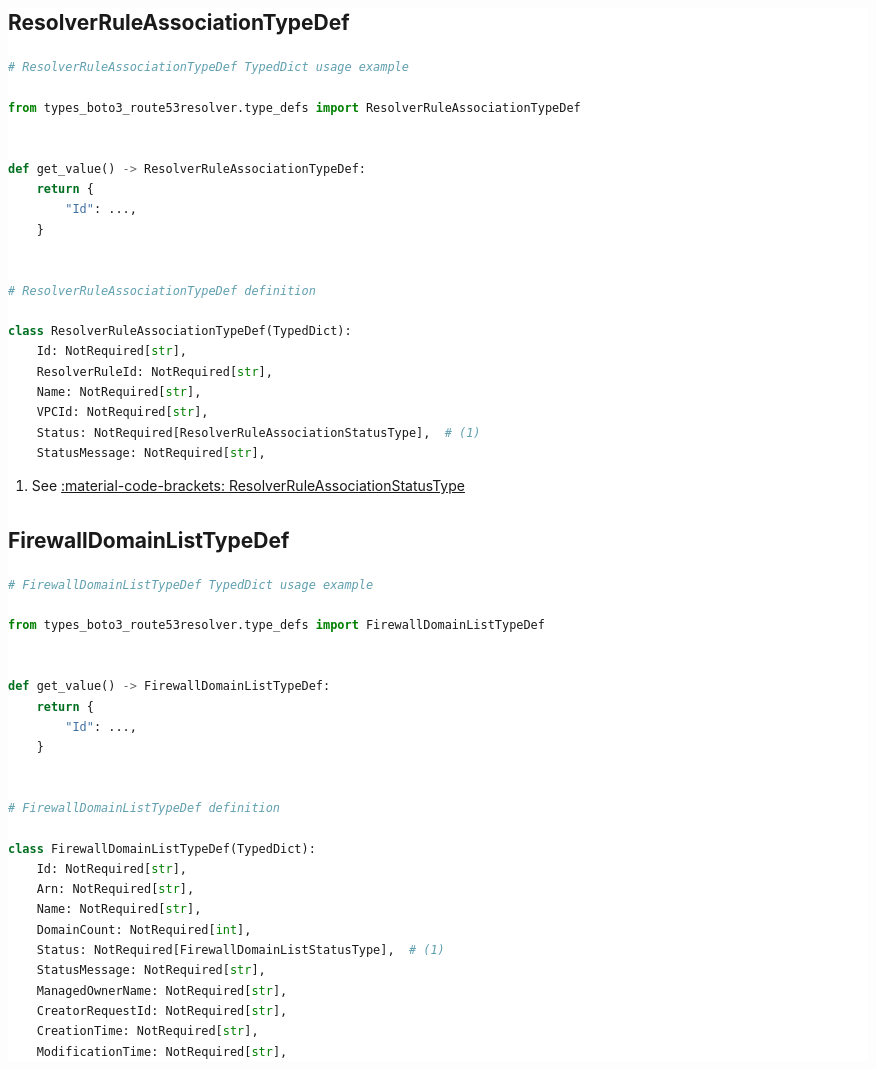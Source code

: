 
## ResolverRuleAssociationTypeDef

```python
# ResolverRuleAssociationTypeDef TypedDict usage example

from types_boto3_route53resolver.type_defs import ResolverRuleAssociationTypeDef


def get_value() -> ResolverRuleAssociationTypeDef:
    return {
        "Id": ...,
    }


# ResolverRuleAssociationTypeDef definition

class ResolverRuleAssociationTypeDef(TypedDict):
    Id: NotRequired[str],
    ResolverRuleId: NotRequired[str],
    Name: NotRequired[str],
    VPCId: NotRequired[str],
    Status: NotRequired[ResolverRuleAssociationStatusType],  # (1)
    StatusMessage: NotRequired[str],
```

1. See [:material-code-brackets: ResolverRuleAssociationStatusType](./literals.md#resolverruleassociationstatustype)

## FirewallDomainListTypeDef

```python
# FirewallDomainListTypeDef TypedDict usage example

from types_boto3_route53resolver.type_defs import FirewallDomainListTypeDef


def get_value() -> FirewallDomainListTypeDef:
    return {
        "Id": ...,
    }


# FirewallDomainListTypeDef definition

class FirewallDomainListTypeDef(TypedDict):
    Id: NotRequired[str],
    Arn: NotRequired[str],
    Name: NotRequired[str],
    DomainCount: NotRequired[int],
    Status: NotRequired[FirewallDomainListStatusType],  # (1)
    StatusMessage: NotRequired[str],
    ManagedOwnerName: NotRequired[str],
    CreatorRequestId: NotRequired[str],
    CreationTime: NotRequired[str],
    ModificationTime: NotRequired[str],
```
